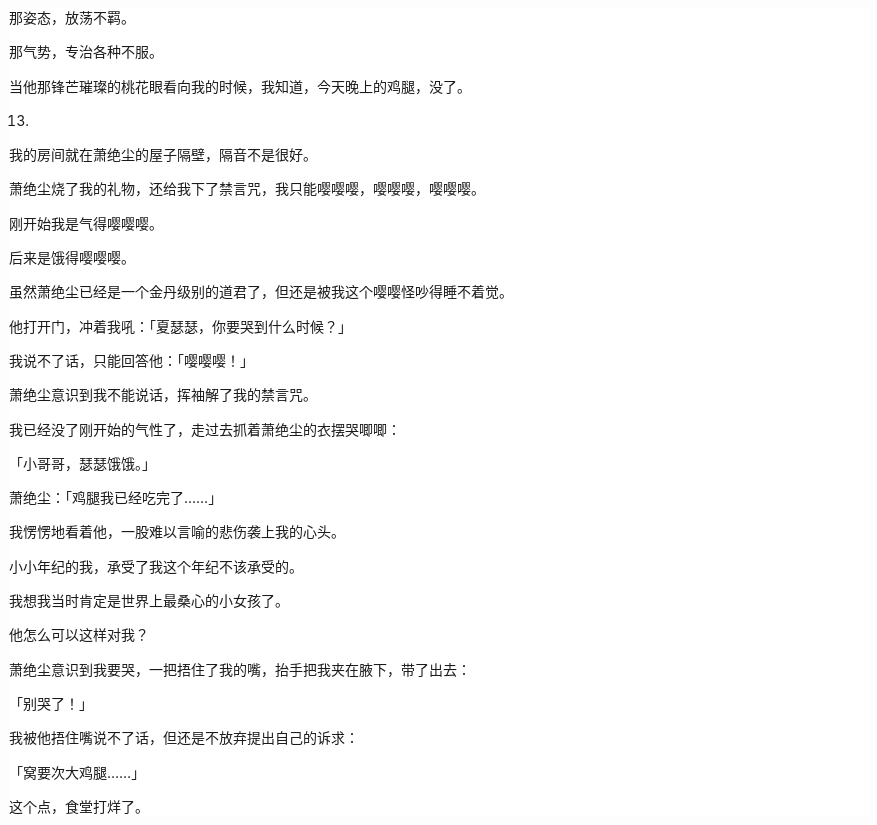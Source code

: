 
那姿态，放荡不羁。


那气势，专治各种不服。


当他那锋芒璀璨的桃花眼看向我的时候，我知道，今天晚上的鸡腿，没了。


13.


我的房间就在萧绝尘的屋子隔壁，隔音不是很好。


萧绝尘烧了我的礼物，还给我下了禁言咒，我只能嘤嘤嘤，嘤嘤嘤，嘤嘤嘤。


刚开始我是气得嘤嘤嘤。


后来是饿得嘤嘤嘤。


虽然萧绝尘已经是一个金丹级别的道君了，但还是被我这个嘤嘤怪吵得睡不着觉。


他打开门，冲着我吼：「夏瑟瑟，你要哭到什么时候？」


我说不了话，只能回答他：「嘤嘤嘤！」


萧绝尘意识到我不能说话，挥袖解了我的禁言咒。


我已经没了刚开始的气性了，走过去抓着萧绝尘的衣摆哭唧唧：


「小哥哥，瑟瑟饿饿。」


萧绝尘：「鸡腿我已经吃完了……」


我愣愣地看着他，一股难以言喻的悲伤袭上我的心头。


小小年纪的我，承受了我这个年纪不该承受的。


我想我当时肯定是世界上最桑心的小女孩了。


他怎么可以这样对我？


萧绝尘意识到我要哭，一把捂住了我的嘴，抬手把我夹在腋下，带了出去：


「别哭了！」


我被他捂住嘴说不了话，但还是不放弃提出自己的诉求：


「窝要次大鸡腿……」


这个点，食堂打烊了。

